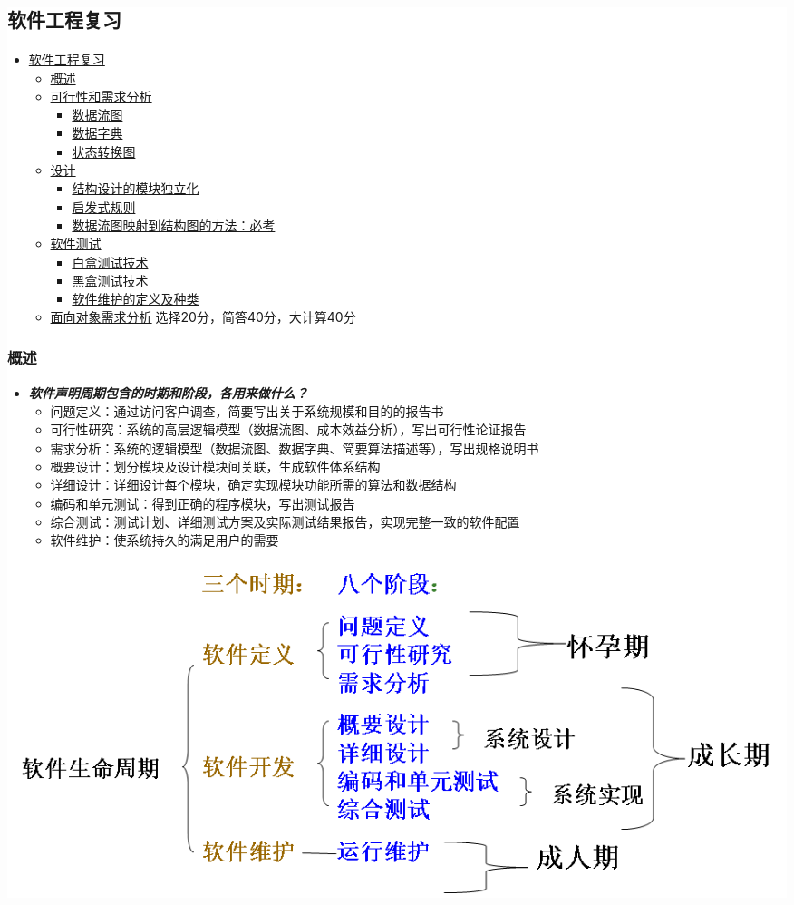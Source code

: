 ## 软件工程复习

* [软件工程复习](#%E8%BD%AF%E4%BB%B6%E5%B7%A5%E7%A8%8B%E5%A4%8D%E4%B9%A0)
  * [概述](#%E6%A6%82%E8%BF%B0)
  * [可行性和需求分析](#%E5%8F%AF%E8%A1%8C%E6%80%A7%E5%92%8C%E9%9C%80%E6%B1%82%E5%88%86%E6%9E%90)
    * [数据流图](#%E6%95%B0%E6%8D%AE%E6%B5%81%E5%9B%BE)
    * [数据字典](#%E6%95%B0%E6%8D%AE%E5%AD%97%E5%85%B8)
    * [状态转换图](#%E7%8A%B6%E6%80%81%E8%BD%AC%E6%8D%A2%E5%9B%BE)
  * [设计](#%E8%AE%BE%E8%AE%A1)
    * [结构设计的模块独立化](#%E7%BB%93%E6%9E%84%E8%AE%BE%E8%AE%A1%E7%9A%84%E6%A8%A1%E5%9D%97%E7%8B%AC%E7%AB%8B%E5%8C%96)
    * [启发式规则](#%E5%90%AF%E5%8F%91%E5%BC%8F%E8%A7%84%E5%88%99)
    * [数据流图映射到结构图的方法：必考](#%E6%95%B0%E6%8D%AE%E6%B5%81%E5%9B%BE%E6%98%A0%E5%B0%84%E5%88%B0%E7%BB%93%E6%9E%84%E5%9B%BE%E7%9A%84%E6%96%B9%E6%B3%95%E5%BF%85%E8%80%83)
  * [软件测试](#%E8%BD%AF%E4%BB%B6%E6%B5%8B%E8%AF%95)
    * [白盒测试技术](#%E7%99%BD%E7%9B%92%E6%B5%8B%E8%AF%95%E6%8A%80%E6%9C%AF)
    * [黑盒测试技术](#%E9%BB%91%E7%9B%92%E6%B5%8B%E8%AF%95%E6%8A%80%E6%9C%AF)
    * [软件维护的定义及种类](#%E8%BD%AF%E4%BB%B6%E7%BB%B4%E6%8A%A4%E7%9A%84%E5%AE%9A%E4%B9%89%E5%8F%8A%E7%A7%8D%E7%B1%BB)
  * [面向对象需求分析](#%E9%9D%A2%E5%90%91%E5%AF%B9%E8%B1%A1%E9%9C%80%E6%B1%82%E5%88%86%E6%9E%90)
选择20分，简答40分，大计算40分

### 概述

* ***软件声明周期包含的时期和阶段，各用来做什么？***
  * 问题定义：通过访问客户调查，简要写出关于系统规模和目的的报告书
  * 可行性研究：系统的高层逻辑模型（数据流图、成本效益分析），写出可行性论证报告
  * 需求分析：系统的逻辑模型（数据流图、数据字典、简要算法描述等），写出规格说明书
  * 概要设计：划分模块及设计模块间关联，生成软件体系结构
  * 详细设计：详细设计每个模块，确定实现模块功能所需的算法和数据结构
  * 编码和单元测试：得到正确的程序模块，写出测试报告
  * 综合测试：测试计划、详细测试方案及实际测试结果报告，实现完整一致的软件配置
  * 软件维护：使系统持久的满足用户的需要

![软件开发生命周期](./软件开发生命周期.png)
